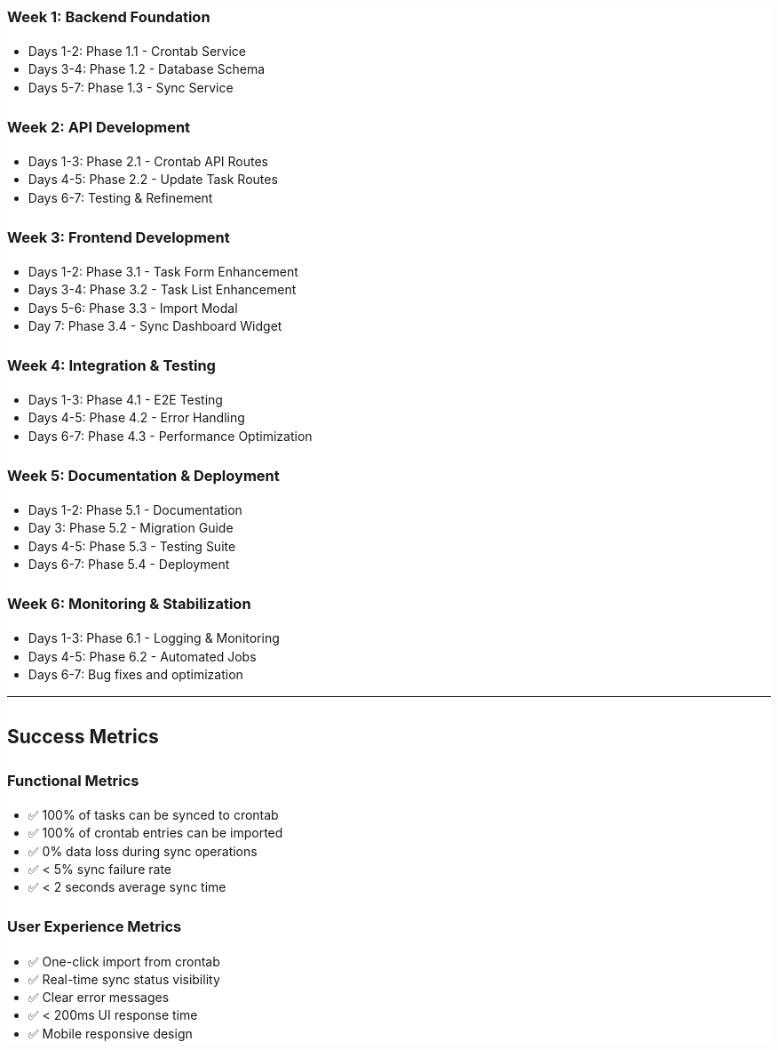 ### Week 1: Backend Foundation
- Days 1-2: Phase 1.1 - Crontab Service
- Days 3-4: Phase 1.2 - Database Schema
- Days 5-7: Phase 1.3 - Sync Service

### Week 2: API Development
- Days 1-3: Phase 2.1 - Crontab API Routes
- Days 4-5: Phase 2.2 - Update Task Routes
- Days 6-7: Testing & Refinement

### Week 3: Frontend Development
- Days 1-2: Phase 3.1 - Task Form Enhancement
- Days 3-4: Phase 3.2 - Task List Enhancement
- Days 5-6: Phase 3.3 - Import Modal
- Day 7: Phase 3.4 - Sync Dashboard Widget

### Week 4: Integration & Testing
- Days 1-3: Phase 4.1 - E2E Testing
- Days 4-5: Phase 4.2 - Error Handling
- Days 6-7: Phase 4.3 - Performance Optimization

### Week 5: Documentation & Deployment
- Days 1-2: Phase 5.1 - Documentation
- Day 3: Phase 5.2 - Migration Guide
- Days 4-5: Phase 5.3 - Testing Suite
- Days 6-7: Phase 5.4 - Deployment

### Week 6: Monitoring & Stabilization
- Days 1-3: Phase 6.1 - Logging & Monitoring
- Days 4-5: Phase 6.2 - Automated Jobs
- Days 6-7: Bug fixes and optimization

---

## Success Metrics

### Functional Metrics
- ✅ 100% of tasks can be synced to crontab
- ✅ 100% of crontab entries can be imported
- ✅ 0% data loss during sync operations
- ✅ < 5% sync failure rate
- ✅ < 2 seconds average sync time

### User Experience Metrics
- ✅ One-click import from crontab
- ✅ Real-time sync status visibility
- ✅ Clear error messages
- ✅ < 200ms UI response time
- ✅ Mobile responsive design
